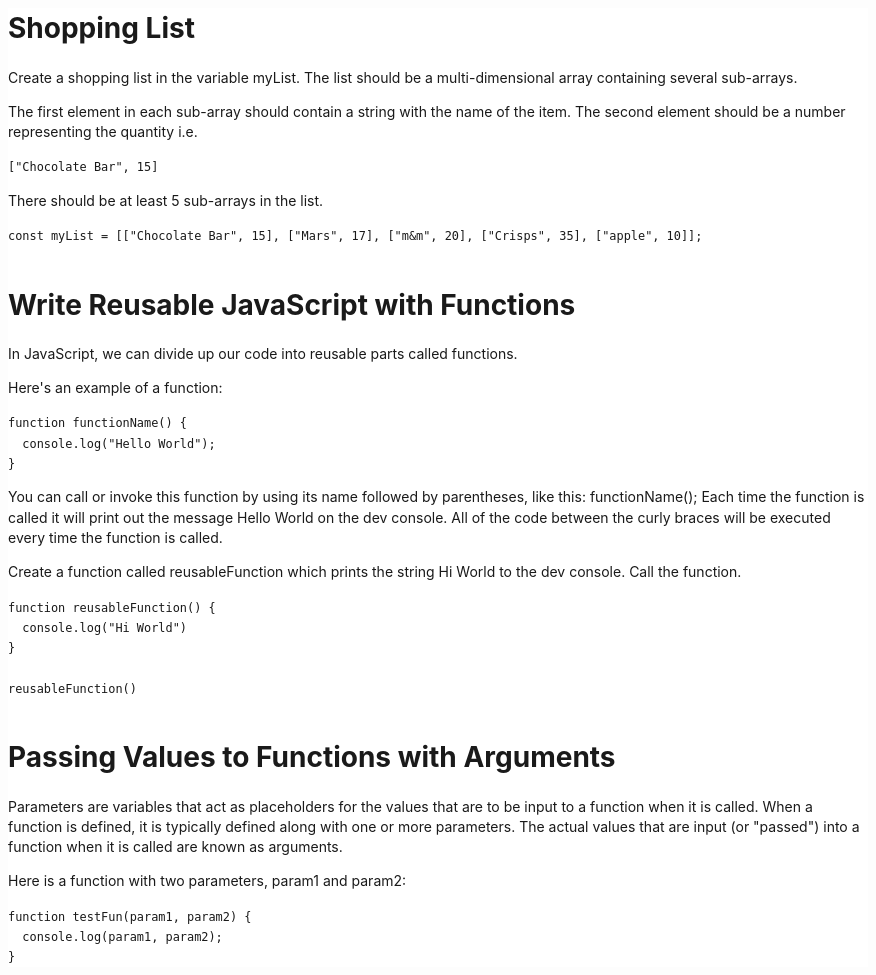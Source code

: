 # Shopping List  
  
Create a shopping list in the variable myList. The list should be a multi-dimensional array containing several sub-arrays.

The first element in each sub-array should contain a string with the name of the item. The second element should be a number representing the quantity i.e.

``` 
["Chocolate Bar", 15]
``` 
 
There should be at least 5 sub-arrays in the list.  
  
``` 
const myList = [["Chocolate Bar", 15], ["Mars", 17], ["m&m", 20], ["Crisps", 35], ["apple", 10]];  
```  
  
# Write Reusable JavaScript with Functions  
  
In JavaScript, we can divide up our code into reusable parts called functions.

Here's an example of a function:

``` 
function functionName() {
  console.log("Hello World");
}
``` 
 
You can call or invoke this function by using its name followed by parentheses, like this: functionName(); Each time the function is called it will print out the message Hello World on the dev console. All of the code between the curly braces will be executed every time the function is called.

Create a function called reusableFunction which prints the string Hi World to the dev console.
Call the function.

``` 
function reusableFunction() {
  console.log("Hi World")
}

reusableFunction() 
``` 
 
# Passing Values to Functions with Arguments 
 
Parameters are variables that act as placeholders for the values that are to be input to a function when it is called. When a function is defined, it is typically defined along with one or more parameters. The actual values that are input (or "passed") into a function when it is called are known as arguments.

Here is a function with two parameters, param1 and param2:

``` 
function testFun(param1, param2) {
  console.log(param1, param2);
}
``` 
 